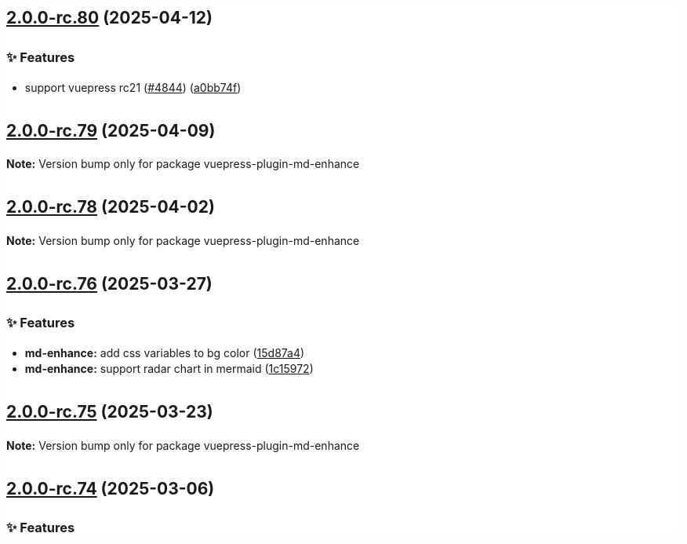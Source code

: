 

## [2.0.0-rc.80](https://github.com/vuepress-theme-hope/vuepress-theme-hope/compare/v2.0.0-rc.79...v2.0.0-rc.80) (2025-04-12)

### ✨ Features

- support vuepress rc21 ([#4844](https://github.com/vuepress-theme-hope/vuepress-theme-hope/issues/4844)) ([a0bb74f](https://github.com/vuepress-theme-hope/vuepress-theme-hope/commit/a0bb74ff49f8e0a437ea7bc6bc8dac96e9c51af0))



## [2.0.0-rc.79](https://github.com/vuepress-theme-hope/vuepress-theme-hope/compare/v2.0.0-rc.78...v2.0.0-rc.79) (2025-04-09)

**Note:** Version bump only for package vuepress-plugin-md-enhance



## [2.0.0-rc.78](https://github.com/vuepress-theme-hope/vuepress-theme-hope/compare/v2.0.0-rc.77...v2.0.0-rc.78) (2025-04-02)

**Note:** Version bump only for package vuepress-plugin-md-enhance



## [2.0.0-rc.76](https://github.com/vuepress-theme-hope/vuepress-theme-hope/compare/v2.0.0-rc.75...v2.0.0-rc.76) (2025-03-27)

### ✨ Features

- **md-enhance:** add css variables to bg color ([15d87a4](https://github.com/vuepress-theme-hope/vuepress-theme-hope/commit/15d87a4fa0909043a0701f058b15c3a1aba465ff))
- **md-enhance:** support radar chart in mermaid ([1c15972](https://github.com/vuepress-theme-hope/vuepress-theme-hope/commit/1c1597260712986ccc08fcf09fdec196248557e2))

## [2.0.0-rc.75](https://github.com/vuepress-theme-hope/vuepress-theme-hope/compare/v2.0.0-rc.74...v2.0.0-rc.75) (2025-03-23)

**Note:** Version bump only for package vuepress-plugin-md-enhance

## [2.0.0-rc.74](https://github.com/vuepress-theme-hope/vuepress-theme-hope/compare/v2.0.0-rc.73...v2.0.0-rc.74) (2025-03-06)

### ✨ Features
